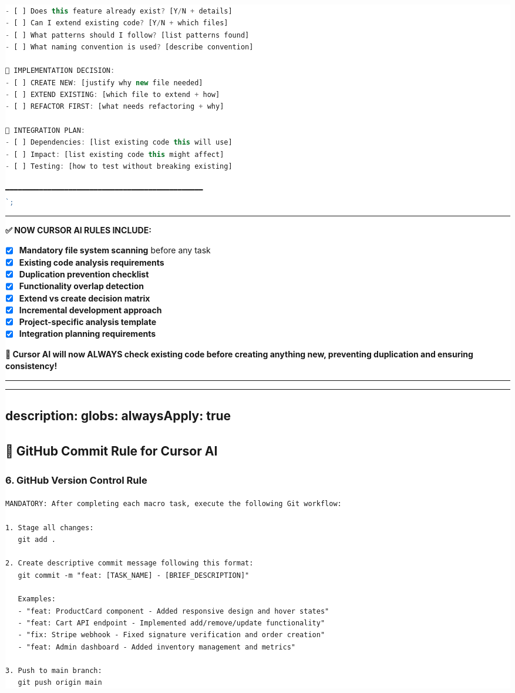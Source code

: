 ```typescript
- [ ] Does this feature already exist? [Y/N + details]
- [ ] Can I extend existing code? [Y/N + which files]
- [ ] What patterns should I follow? [list patterns found]
- [ ] What naming convention is used? [describe convention]

🎯 IMPLEMENTATION DECISION:
- [ ] CREATE NEW: [justify why new file needed]
- [ ] EXTEND EXISTING: [which file to extend + how]
- [ ] REFACTOR FIRST: [what needs refactoring + why]

🔗 INTEGRATION PLAN:
- [ ] Dependencies: [list existing code this will use]
- [ ] Impact: [list existing code this might affect]
- [ ] Testing: [how to test without breaking existing]

━━━━━━━━━━━━━━━━━━━━━━━━━━━━━━━━━━━━━━━━━━━━━━━
`;
```

---

**✅ NOW CURSOR AI RULES INCLUDE:**
- [x] **Mandatory file system scanning** before any task
- [x] **Existing code analysis requirements** 
- [x] **Duplication prevention checklist**
- [x] **Functionality overlap detection**
- [x] **Extend vs create decision matrix**
- [x] **Incremental development approach**
- [x] **Project-specific analysis template**
- [x] **Integration planning requirements**

**🎯 Cursor AI will now ALWAYS check existing code before creating anything new, preventing duplication and ensuring consistency!**


------------------------------------------------------------------------------------------------------------------------------------

---
description: 
globs: 
alwaysApply: true
---
## 🔄 **GitHub Commit Rule for Cursor AI**


### **6. GitHub Version Control Rule**
```
MANDATORY: After completing each macro task, execute the following Git workflow:

1. Stage all changes:
   git add .

2. Create descriptive commit message following this format:
   git commit -m "feat: [TASK_NAME] - [BRIEF_DESCRIPTION]"
   
   Examples:
   - "feat: ProductCard component - Added responsive design and hover states"
   - "feat: Cart API endpoint - Implemented add/remove/update functionality"
   - "fix: Stripe webhook - Fixed signature verification and order creation"
   - "feat: Admin dashboard - Added inventory management and metrics"

3. Push to main branch:
   git push origin main

```